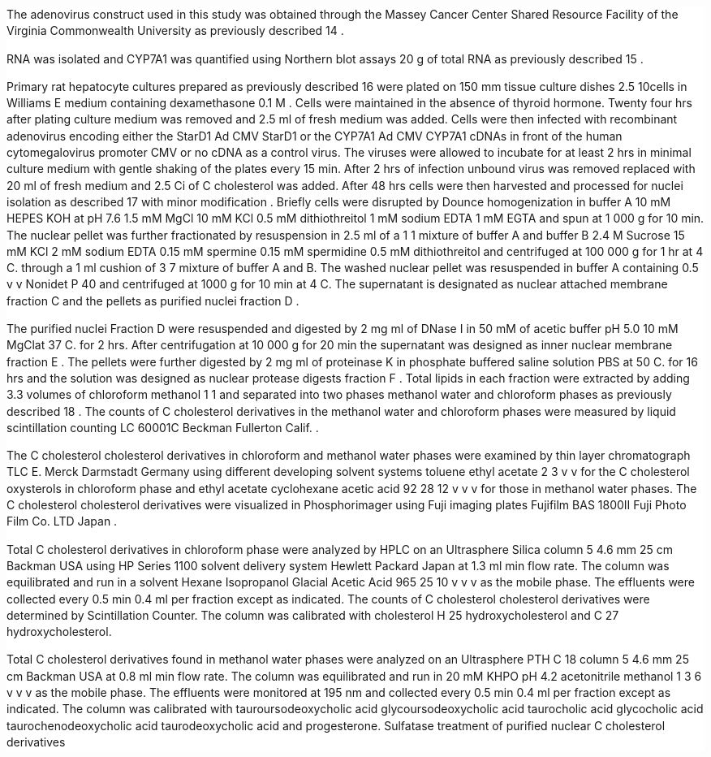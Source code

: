 The adenovirus construct used in this study was obtained through the Massey Cancer Center Shared Resource Facility of the Virginia Commonwealth University as previously described 14 .

RNA was isolated and CYP7A1 was quantified using Northern blot assays 20 g of total RNA as previously described 15 .

Primary rat hepatocyte cultures prepared as previously described 16 were plated on 150 mm tissue culture dishes 2.5 10cells in Williams E medium containing dexamethasone 0.1 M . Cells were maintained in the absence of thyroid hormone. Twenty four hrs after plating culture medium was removed and 2.5 ml of fresh medium was added. Cells were then infected with recombinant adenovirus encoding either the StarD1 Ad CMV StarD1 or the CYP7A1 Ad CMV CYP7A1 cDNAs in front of the human cytomegalovirus promoter CMV or no cDNA as a control virus. The viruses were allowed to incubate for at least 2 hrs in minimal culture medium with gentle shaking of the plates every 15 min. After 2 hrs of infection unbound virus was removed replaced with 20 ml of fresh medium and 2.5 Ci of C cholesterol was added. After 48 hrs cells were then harvested and processed for nuclei isolation as described 17 with minor modification . Briefly cells were disrupted by Dounce homogenization in buffer A 10 mM HEPES KOH at pH 7.6 1.5 mM MgCl 10 mM KCl 0.5 mM dithiothreitol 1 mM sodium EDTA 1 mM EGTA and spun at 1 000 g for 10 min. The nuclear pellet was further fractionated by resuspension in 2.5 ml of a 1 1 mixture of buffer A and buffer B 2.4 M Sucrose 15 mM KCl 2 mM sodium EDTA 0.15 mM spermine 0.15 mM spermidine 0.5 mM dithiothreitol and centrifuged at 100 000 g for 1 hr at 4 C. through a 1 ml cushion of 3 7 mixture of buffer A and B. The washed nuclear pellet was resuspended in buffer A containing 0.5 v v Nonidet P 40 and centrifuged at 1000 g for 10 min at 4 C. The supernatant is designated as nuclear attached membrane fraction C and the pellets as purified nuclei fraction D .

The purified nuclei Fraction D were resuspended and digested by 2 mg ml of DNase I in 50 mM of acetic buffer pH 5.0 10 mM MgClat 37 C. for 2 hrs. After centrifugation at 10 000 g for 20 min the supernatant was designed as inner nuclear membrane fraction E . The pellets were further digested by 2 mg ml of proteinase K in phosphate buffered saline solution PBS at 50 C. for 16 hrs and the solution was designed as nuclear protease digests fraction F . Total lipids in each fraction were extracted by adding 3.3 volumes of chloroform methanol 1 1 and separated into two phases methanol water and chloroform phases as previously described 18 . The counts of C cholesterol derivatives in the methanol water and chloroform phases were measured by liquid scintillation counting LC 60001C Beckman Fullerton Calif. .

The C cholesterol cholesterol derivatives in chloroform and methanol water phases were examined by thin layer chromatograph TLC E. Merck Darmstadt Germany using different developing solvent systems toluene ethyl acetate 2 3 v v for the C cholesterol oxysterols in chloroform phase and ethyl acetate cyclohexane acetic acid 92 28 12 v v v for those in methanol water phases. The C cholesterol cholesterol derivatives were visualized in Phosphorimager using Fuji imaging plates Fujifilm BAS 1800II Fuji Photo Film Co. LTD Japan .

Total C cholesterol derivatives in chloroform phase were analyzed by HPLC on an Ultrasphere Silica column 5 4.6 mm 25 cm Backman USA using HP Series 1100 solvent delivery system Hewlett Packard Japan at 1.3 ml min flow rate. The column was equilibrated and run in a solvent Hexane Isopropanol Glacial Acetic Acid 965 25 10 v v v as the mobile phase. The effluents were collected every 0.5 min 0.4 ml per fraction except as indicated. The counts of C cholesterol cholesterol derivatives were determined by Scintillation Counter. The column was calibrated with cholesterol H 25 hydroxycholesterol and C 27 hydroxycholesterol.

Total C cholesterol derivatives found in methanol water phases were analyzed on an Ultrasphere PTH C 18 column 5 4.6 mm 25 cm Backman USA at 0.8 ml min flow rate. The column was equilibrated and run in 20 mM KHPO pH 4.2 acetonitrile methanol 1 3 6 v v v as the mobile phase. The effluents were monitored at 195 nm and collected every 0.5 min 0.4 ml per fraction except as indicated. The column was calibrated with tauroursodeoxycholic acid glycoursodeoxycholic acid taurocholic acid glycocholic acid taurochenodeoxycholic acid taurodeoxycholic acid and progesterone. Sulfatase treatment of purified nuclear C cholesterol derivatives 
